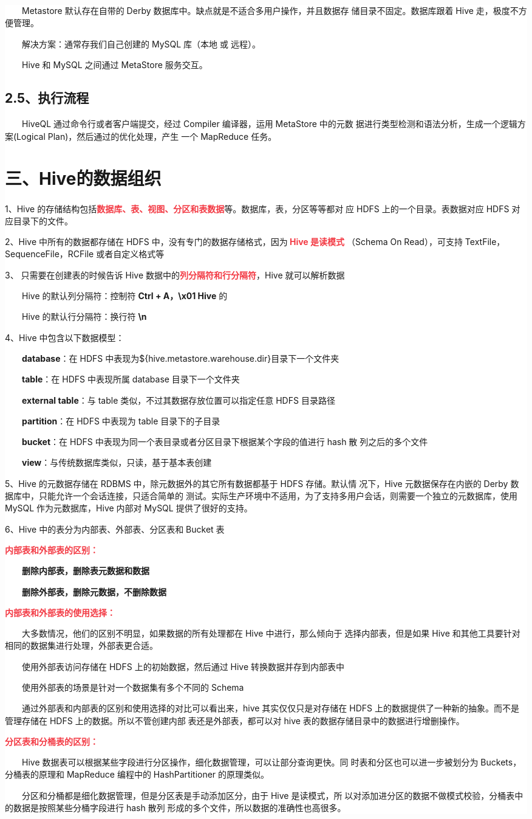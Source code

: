 <p>　　Metastore 默认存在自带的 Derby 数据库中。缺点就是不适合多用户操作，并且数据存 储目录不固定。数据库跟着 Hive 走，极度不方便管理。</p>

<p>　　解决方案：通常存我们自己创建的 MySQL 库（本地 或 远程）。</p>

<p>　　Hive 和 MySQL 之间通过 MetaStore 服务交互。</p>

<h2>2.5、执行流程</h2>

<p>　　HiveQL 通过命令行或者客户端提交，经过 Compiler 编译器，运用 MetaStore 中的元数 据进行类型检测和语法分析，生成一个逻辑方案(Logical Plan)，然后通过的优化处理，产生 一个 MapReduce 任务。</p>

<h1>三、Hive的数据组织</h1>

<p>1、Hive 的存储结构包括<span style="color:#f33b45;"><strong>数据库、表、视图、分区和表数据</strong></span>等。数据库，表，分区等等都对 应 HDFS 上的一个目录。表数据对应 HDFS 对应目录下的文件。</p>

<p>2、Hive 中所有的数据都存储在 HDFS 中，没有专门的数据存储格式，因为<span style="color:#f33b45;"><strong> Hive 是读模式</strong></span> （Schema On Read），可支持 TextFile，SequenceFile，RCFile 或者自定义格式等</p>

<p>3、 只需要在创建表的时候告诉 Hive 数据中的<span style="color:#f33b45;"><strong>列分隔符和行分隔符</strong></span>，Hive 就可以解析数据</p>

<p>　　Hive 的默认列分隔符：控制符 <strong>Ctrl + A，\x01 Hive</strong> 的</p>

<p>　　Hive 的默认行分隔符：换行符 <strong>\n</strong></p>

<p>4、Hive 中包含以下数据模型：</p>

<p>　　<strong>database</strong>：在 HDFS 中表现为${hive.metastore.warehouse.dir}目录下一个文件夹</p>

<p>　　<strong>table</strong>：在 HDFS 中表现所属 database 目录下一个文件夹</p>

<p>　　<strong>external table</strong>：与 table 类似，不过其数据存放位置可以指定任意 HDFS 目录路径</p>

<p>　　<strong>partition</strong>：在 HDFS 中表现为 table 目录下的子目录</p>

<p>　　<strong>bucket</strong>：在 HDFS 中表现为同一个表目录或者分区目录下根据某个字段的值进行 hash 散 列之后的多个文件</p>

<p>　　<strong>view</strong>：与传统数据库类似，只读，基于基本表创建</p>

<p>5、Hive 的元数据存储在 RDBMS 中，除元数据外的其它所有数据都基于 HDFS 存储。默认情 况下，Hive 元数据保存在内嵌的 Derby 数据库中，只能允许一个会话连接，只适合简单的 测试。实际生产环境中不适用，为了支持多用户会话，则需要一个独立的元数据库，使用 MySQL 作为元数据库，Hive 内部对 MySQL 提供了很好的支持。</p>

<p>6、Hive 中的表分为内部表、外部表、分区表和 Bucket 表</p>

<p><span style="color:#f33b45;"><strong>内部表和外部表的区别：</strong></span></p>

<p><strong>　　删除内部表，删除表元数据和数据</strong></p>

<p><strong>　　删除外部表，删除元数据，不删除数据</strong></p>

<p><span style="color:#f33b45;"><strong>内部表和外部表的使用选择：</strong></span></p>

<p>　　大多数情况，他们的区别不明显，如果数据的所有处理都在 Hive 中进行，那么倾向于 选择内部表，但是如果 Hive 和其他工具要针对相同的数据集进行处理，外部表更合适。</p>

<p>　　使用外部表访问存储在 HDFS 上的初始数据，然后通过 Hive 转换数据并存到内部表中</p>

<p>　　使用外部表的场景是针对一个数据集有多个不同的 Schema</p>

<p>　　通过外部表和内部表的区别和使用选择的对比可以看出来，hive 其实仅仅只是对存储在 HDFS 上的数据提供了一种新的抽象。而不是管理存储在 HDFS 上的数据。所以不管创建内部 表还是外部表，都可以对 hive 表的数据存储目录中的数据进行增删操作。</p>

<p><span style="color:#f33b45;"><strong>分区表和分桶表的区别： </strong></span></p>

<p>　　Hive 数据表可以根据某些字段进行分区操作，细化数据管理，可以让部分查询更快。同 时表和分区也可以进一步被划分为 Buckets，分桶表的原理和 MapReduce 编程中的 HashPartitioner 的原理类似。</p>

<p>　　分区和分桶都是细化数据管理，但是分区表是手动添加区分，由于 Hive 是读模式，所 以对添加进分区的数据不做模式校验，分桶表中的数据是按照某些分桶字段进行 hash 散列 形成的多个文件，所以数据的准确性也高很多。</p>            </div>
                </div>